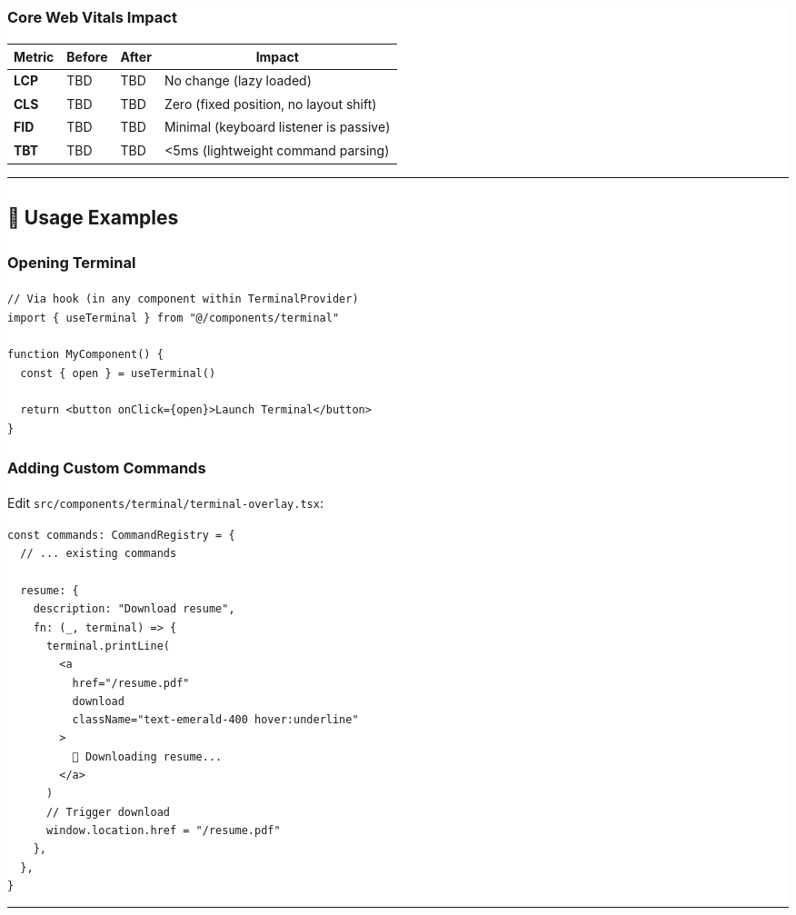 ### Core Web Vitals Impact
| Metric | Before | After | Impact |
|--------|--------|-------|--------|
| **LCP** | TBD | TBD | No change (lazy loaded) |
| **CLS** | TBD | TBD | Zero (fixed position, no layout shift) |
| **FID** | TBD | TBD | Minimal (keyboard listener is passive) |
| **TBT** | TBD | TBD | <5ms (lightweight command parsing) |

---

## 📝 Usage Examples

### Opening Terminal
```tsx
// Via hook (in any component within TerminalProvider)
import { useTerminal } from "@/components/terminal"

function MyComponent() {
  const { open } = useTerminal()

  return <button onClick={open}>Launch Terminal</button>
}
```

### Adding Custom Commands

Edit `src/components/terminal/terminal-overlay.tsx`:

```tsx
const commands: CommandRegistry = {
  // ... existing commands

  resume: {
    description: "Download resume",
    fn: (_, terminal) => {
      terminal.printLine(
        <a
          href="/resume.pdf"
          download
          className="text-emerald-400 hover:underline"
        >
          📄 Downloading resume...
        </a>
      )
      // Trigger download
      window.location.href = "/resume.pdf"
    },
  },
}
```

---